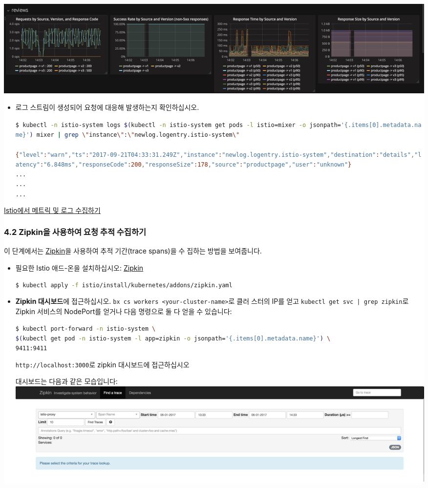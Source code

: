 ![grafana-new-metric](images/grafana-new-metric.png)

- 로그 스트림이 생성되어 요청에 대응해 발생하는지 확인하십시오.

  ```bash
  $ kubectl -n istio-system logs $(kubectl -n istio-system get pods -l istio=mixer -o jsonpath='{.items[0].metadata.name}') mixer | grep \"instance\":\"newlog.logentry.istio-system\"

  {"level":"warn","ts":"2017-09-21T04:33:31.249Z","instance":"newlog.logentry.istio-system","destination":"details","latency":"6.848ms","responseCode":200,"responseSize":178,"source":"productpage","user":"unknown"}
  ...
  ...
  ...
  ```

[Istio에서 메트릭 및 로그 수집하기](https://istio.io/docs/tasks/telemetry/metrics-logs.html)

### 4.2 Zipkin을 사용하여 요청 추적 수집하기

이 단계에서는 [Zipkin](http://zipkin.io)을 사용하여 추적 기간(trace spans)을 수
집하는 방법을 보여줍니다.

- 필요한 Istio 애드-온을 설치하십시오: [Zipkin](http://zipkin.io)

  ```bash
  $ kubectl apply -f istio/install/kubernetes/addons/zipkin.yaml
  ```

- **Zipkin 대시보드**에 접근하십시오. `bx cs workers <your-cluster-name>`로 클러
  스터의 IP를 얻고 `kubectl get svc | grep zipkin`로 Zipkin 서비스의 NodePort를
  얻거나 다음 명령으로 둘 다 얻을 수 있습니다:

  ```bash
  $ kubectl port-forward -n istio-system \
  $(kubectl get pod -n istio-system -l app=zipkin -o jsonpath='{.items[0].metadata.name}') \
  9411:9411
  ```

  `http://localhost:3000`로 zipkin 대시보드에 접근하십시오

  대시보드는 다음과 같은 모습입니다: ![zipkin](images/zipkin.png)
